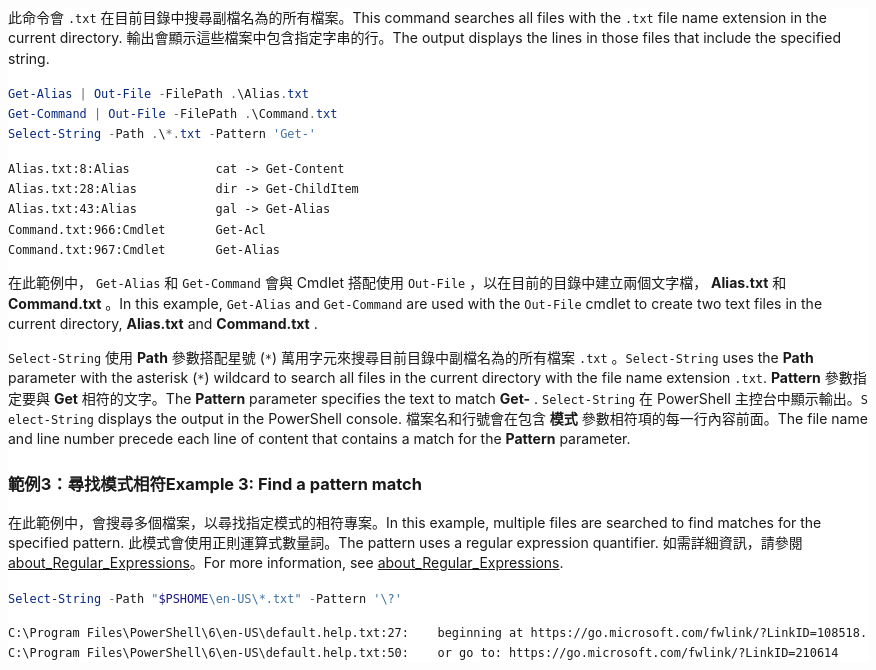 <span data-ttu-id="8e148-134">此命令會 `.txt` 在目前目錄中搜尋副檔名為的所有檔案。</span><span class="sxs-lookup"><span data-stu-id="8e148-134">This command searches all files with the `.txt` file name extension in the current directory.</span></span> <span data-ttu-id="8e148-135">輸出會顯示這些檔案中包含指定字串的行。</span><span class="sxs-lookup"><span data-stu-id="8e148-135">The output displays the lines in those files that include the specified string.</span></span>

```powershell
Get-Alias | Out-File -FilePath .\Alias.txt
Get-Command | Out-File -FilePath .\Command.txt
Select-String -Path .\*.txt -Pattern 'Get-'
```

```Output
Alias.txt:8:Alias            cat -> Get-Content
Alias.txt:28:Alias           dir -> Get-ChildItem
Alias.txt:43:Alias           gal -> Get-Alias
Command.txt:966:Cmdlet       Get-Acl
Command.txt:967:Cmdlet       Get-Alias
```

<span data-ttu-id="8e148-136">在此範例中， `Get-Alias` 和 `Get-Command` 會與 Cmdlet 搭配使用 `Out-File` ，以在目前的目錄中建立兩個文字檔， **Alias.txt** 和 **Command.txt** 。</span><span class="sxs-lookup"><span data-stu-id="8e148-136">In this example, `Get-Alias` and `Get-Command` are used with the `Out-File` cmdlet to create two text files in the current directory, **Alias.txt** and **Command.txt** .</span></span>

<span data-ttu-id="8e148-137">`Select-String` 使用 **Path** 參數搭配星號 (`*`) 萬用字元來搜尋目前目錄中副檔名為的所有檔案 `.txt` 。</span><span class="sxs-lookup"><span data-stu-id="8e148-137">`Select-String` uses the **Path** parameter with the asterisk (`*`) wildcard to search all files in the current directory with the file name extension `.txt`.</span></span> <span data-ttu-id="8e148-138">**Pattern** 參數指定要與 **Get** 相符的文字。</span><span class="sxs-lookup"><span data-stu-id="8e148-138">The **Pattern** parameter specifies the text to match **Get-** .</span></span> <span data-ttu-id="8e148-139">`Select-String` 在 PowerShell 主控台中顯示輸出。</span><span class="sxs-lookup"><span data-stu-id="8e148-139">`Select-String` displays the output in the PowerShell console.</span></span> <span data-ttu-id="8e148-140">檔案名和行號會在包含 **模式** 參數相符項的每一行內容前面。</span><span class="sxs-lookup"><span data-stu-id="8e148-140">The file name and line number precede each line of content that contains a match for the **Pattern** parameter.</span></span>

### <span data-ttu-id="8e148-141">範例3：尋找模式相符</span><span class="sxs-lookup"><span data-stu-id="8e148-141">Example 3: Find a pattern match</span></span>

<span data-ttu-id="8e148-142">在此範例中，會搜尋多個檔案，以尋找指定模式的相符專案。</span><span class="sxs-lookup"><span data-stu-id="8e148-142">In this example, multiple files are searched to find matches for the specified pattern.</span></span> <span data-ttu-id="8e148-143">此模式會使用正則運算式數量詞。</span><span class="sxs-lookup"><span data-stu-id="8e148-143">The pattern uses a regular expression quantifier.</span></span> <span data-ttu-id="8e148-144">如需詳細資訊，請參閱 [about_Regular_Expressions](../Microsoft.PowerShell.Core/About/About_Regular_Expressions.md)。</span><span class="sxs-lookup"><span data-stu-id="8e148-144">For more information, see [about_Regular_Expressions](../Microsoft.PowerShell.Core/About/About_Regular_Expressions.md).</span></span>

```powershell
Select-String -Path "$PSHOME\en-US\*.txt" -Pattern '\?'
```

```Output
C:\Program Files\PowerShell\6\en-US\default.help.txt:27:    beginning at https://go.microsoft.com/fwlink/?LinkID=108518.
C:\Program Files\PowerShell\6\en-US\default.help.txt:50:    or go to: https://go.microsoft.com/fwlink/?LinkID=210614
```
